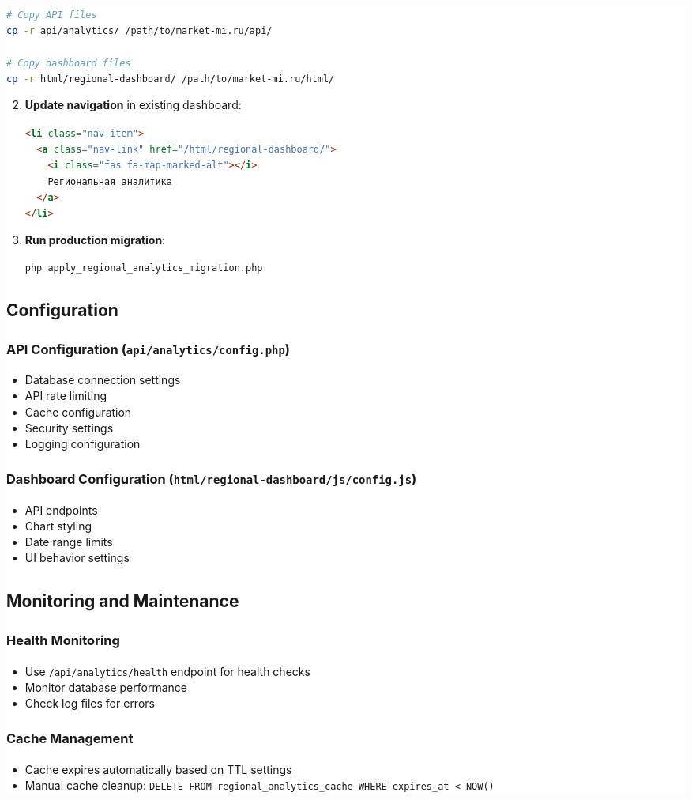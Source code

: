    ```bash
   # Copy API files
   cp -r api/analytics/ /path/to/market-mi.ru/api/

   # Copy dashboard files
   cp -r html/regional-dashboard/ /path/to/market-mi.ru/html/
   ```

2. **Update navigation** in existing dashboard:

   ```html
   <li class="nav-item">
     <a class="nav-link" href="/html/regional-dashboard/">
       <i class="fas fa-map-marked-alt"></i>
       Региональная аналитика
     </a>
   </li>
   ```

3. **Run production migration**:
   ```bash
   php apply_regional_analytics_migration.php
   ```

## Configuration

### API Configuration (`api/analytics/config.php`)

- Database connection settings
- API rate limiting
- Cache configuration
- Security settings
- Logging configuration

### Dashboard Configuration (`html/regional-dashboard/js/config.js`)

- API endpoints
- Chart styling
- Date range limits
- UI behavior settings

## Monitoring and Maintenance

### Health Monitoring

- Use `/api/analytics/health` endpoint for health checks
- Monitor database performance
- Check log files for errors

### Cache Management

- Cache expires automatically based on TTL settings
- Manual cache cleanup: `DELETE FROM regional_analytics_cache WHERE expires_at < NOW()`
